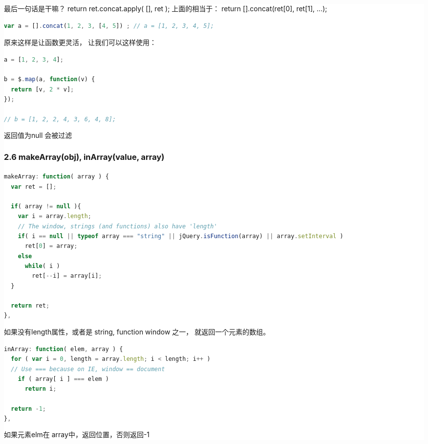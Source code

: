 最后一句话是干嘛？ return ret.concat.apply( [], ret );
上面的相当于：  return [].concat(ret[0], ret[1], ...);
 
```js
var a = [].concat(1, 2, 3, [4, 5]) ; // a = [1, 2, 3, 4, 5];
```
 
原来这样是让函数更灵活， 让我们可以这样使用：
 
```js
a = [1, 2, 3, 4];  
  
b = $.map(a, function(v) {  
  return [v, 2 * v];  
});  
  
// b = [1, 2, 2, 4, 3, 6, 4, 8];  
```
 
返回值为null 会被过滤
 
 
### 2.6 makeArray(obj),  inArray(value, array)
 
```js
makeArray: function( array ) {  
  var ret = [];  
  
  if( array != null ){  
    var i = array.length;  
    // The window, strings (and functions) also have 'length'  
    if( i == null || typeof array === "string" || jQuery.isFunction(array) || array.setInterval )  
      ret[0] = array;  
    else  
      while( i )  
        ret[--i] = array[i];  
  }  
  
  return ret;  
},  
```
 
如果没有length属性，或者是 string, function window 之一， 就返回一个元素的数组。
 
 
```js
inArray: function( elem, array ) {  
  for ( var i = 0, length = array.length; i < length; i++ )  
  // Use === because on IE, window == document  
    if ( array[ i ] === elem )  
      return i;  
  
  return -1;  
},  
```
 
如果元素elm在 array中，返回位置，否则返回-1
 
